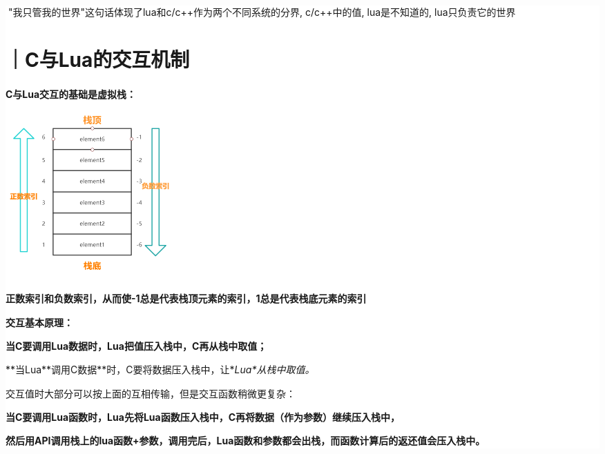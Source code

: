 ​     "我只管我的世界"这句话体现了lua和c/c++作为两个不同系统的分界, c/c++中的值, lua是不知道的, lua只负责它的世界

# ｜C与Lua的交互机制

**C与Lua交互的基础是虚拟栈：**

<img src="./image/stackIdx.png" style="zoom:50%;" />

**正数索引和负数索引，从而使-1总是代表栈顶元素的索引，1总是代表栈底元素的索引**



**交互基本原理：**

**当C要调用Lua数据时，Lua把值压入栈中，C再从栈中取值；**

**当Lua\**调用C数据\**时，C要将数据压入栈中，让\**Lua\**从栈中取值。**



交互值时大部分可以按上面的互相传输，但是交互函数稍微更复杂：

**当C要调用Lua函数时，Lua先将Lua函数压入栈中，C再将数据（作为参数）继续压入栈中，**

**然后用API调用栈上的lua函数+参数，调用完后，Lua函数和参数都会出栈，而函数计算后的返还值会压入栈中。**
